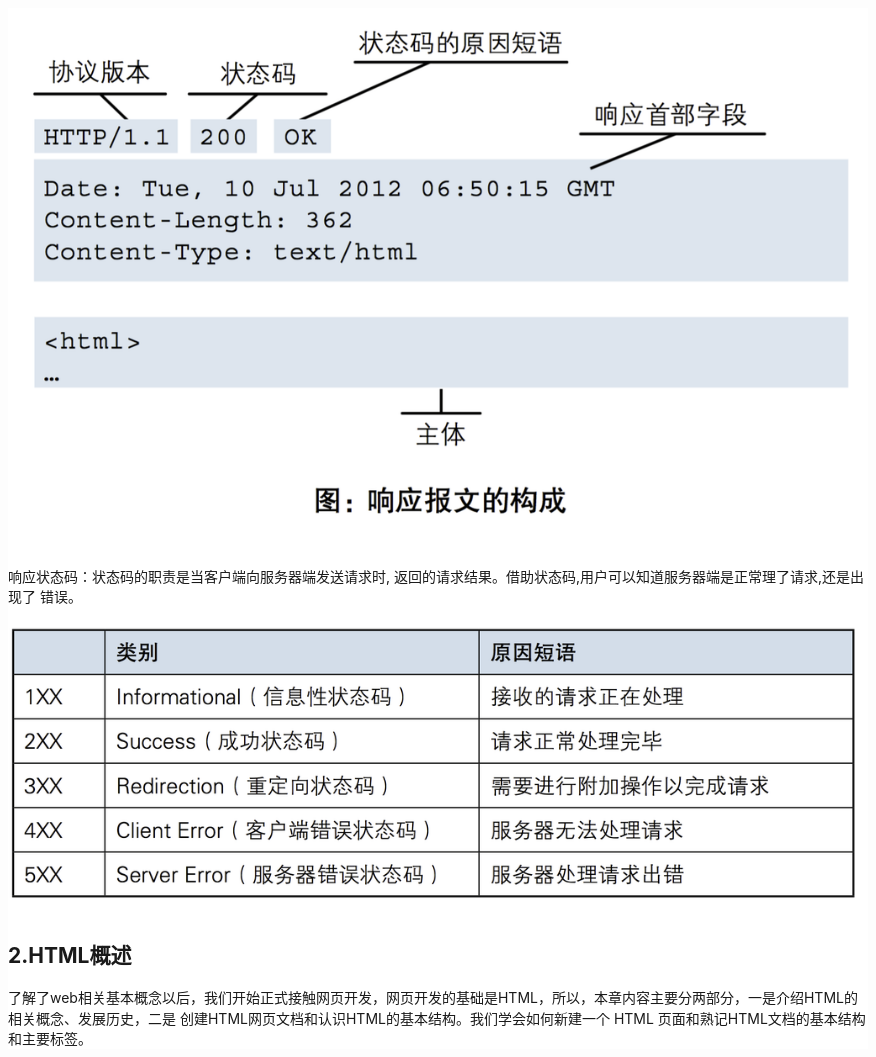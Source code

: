 #### <img src="./assets/1588750-20190118162740806-776466524.png" />

响应状态码：状态码的职责是当客户端向服务器端发送请求时, 返回的请求结果。借助状态码,用户可以知道服务器端是正常理了请求,还是出现了 错误。

<img src=".\assets\1588750-20190118162555828-580941844.png"  />

## 2.HTML概述

了解了web相关基本概念以后，我们开始正式接触网页开发，网页开发的基础是HTML，所以，本章内容主要分两部分，一是介绍HTML的相关概念、发展历史，二是 创建HTML网页文档和认识HTML的基本结构。我们学会如何新建一个 HTML 页面和熟记HTML文档的基本结构和主要标签。
